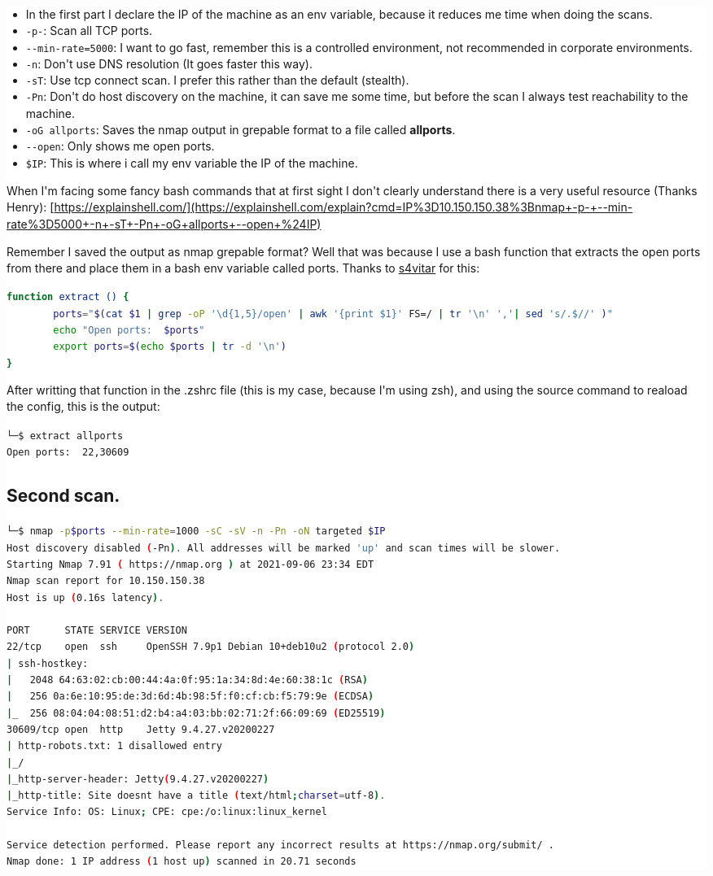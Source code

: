 
*    In the first part I declare the IP of the machine as an env variable, because it reduces me time when doing the scans.
*    `-p-`: Scan all TCP ports.
*    `--min-rate=5000`: I want to go fast, remember this is a controlled environment, not recommended in corporate environments.
*    `-n`: Don't use DNS resolution (It goes faster this way).
*    `-sT`: Use tcp connect scan. I prefer this rather than the default (stealth).
*    `-Pn`: Don't do host discovery on the machine, it can save me some time, but before the scan I always test reachability to the machine.
*    `-oG allports`: Saves the nmap output in grepable format to a file called **allports**.
*    `--open`: Only shows me open ports.
*    `$IP`: This is where i call my env variable the IP of the machine.


When I'm facing some fancy bash commands that at first sight I don't clearly understand there is a very useful resource (Thanks Henry): [https://explainshell.com/](https://explainshell.com/explain?cmd=IP%3D10.150.150.38%3Bnmap+-p-+--min-rate%3D5000+-n+-sT+-Pn+-oG+allports+--open+%24IP)


Remember I saved the output as nmap grepable format? Well that was because I use a bash function that extracts the open ports from there and place them in a bash env variable called ports. Thanks to [s4vitar](https://www.youtube.com/c/s4vitar/videos) for this:

```bash
function extract () {
        ports="$(cat $1 | grep -oP '\d{1,5}/open' | awk '{print $1}' FS=/ | tr '\n' ','| sed 's/.$//' )"
        echo "Open ports:  $ports"
        export ports=$(echo $ports | tr -d '\n')
}

```

After writting that function in the .zshrc file (this is my case, because I'm using zsh), and using the source command to reaload the config, this is the output:


```bash
└─$ extract allports                                                                   
Open ports:  22,30609
```

## [](#header-2) Second scan.

```bash
└─$ nmap -p$ports --min-rate=1000 -sC -sV -n -Pn -oN targeted $IP
Host discovery disabled (-Pn). All addresses will be marked 'up' and scan times will be slower.
Starting Nmap 7.91 ( https://nmap.org ) at 2021-09-06 23:34 EDT
Nmap scan report for 10.150.150.38
Host is up (0.16s latency).

PORT      STATE SERVICE VERSION
22/tcp    open  ssh     OpenSSH 7.9p1 Debian 10+deb10u2 (protocol 2.0)
| ssh-hostkey: 
|   2048 64:63:02:cb:00:44:4a:0f:95:1a:34:8d:4e:60:38:1c (RSA)
|   256 0a:6e:10:95:de:3d:6d:4b:98:5f:f0:cf:cb:f5:79:9e (ECDSA)
|_  256 08:04:04:08:51:d2:b4:a4:03:bb:02:71:2f:66:09:69 (ED25519)
30609/tcp open  http    Jetty 9.4.27.v20200227
| http-robots.txt: 1 disallowed entry 
|_/
|_http-server-header: Jetty(9.4.27.v20200227)
|_http-title: Site doesnt have a title (text/html;charset=utf-8).
Service Info: OS: Linux; CPE: cpe:/o:linux:linux_kernel

Service detection performed. Please report any incorrect results at https://nmap.org/submit/ .
Nmap done: 1 IP address (1 host up) scanned in 20.71 seconds
```

